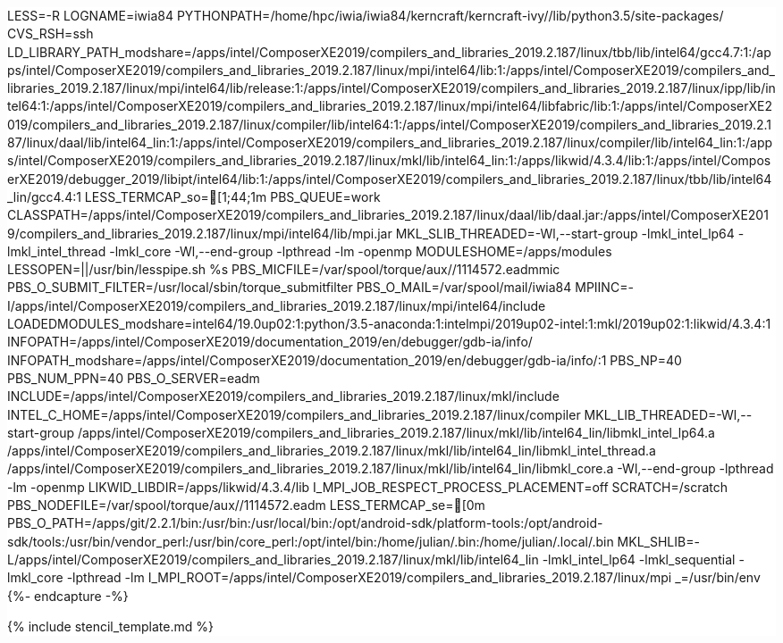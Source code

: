 LESS=-R
LOGNAME=iwia84
PYTHONPATH=/home/hpc/iwia/iwia84/kerncraft/kerncraft-ivy//lib/python3.5/site-packages/
CVS_RSH=ssh
LD_LIBRARY_PATH_modshare=/apps/intel/ComposerXE2019/compilers_and_libraries_2019.2.187/linux/tbb/lib/intel64/gcc4.7:1:/apps/intel/ComposerXE2019/compilers_and_libraries_2019.2.187/linux/mpi/intel64/lib:1:/apps/intel/ComposerXE2019/compilers_and_libraries_2019.2.187/linux/mpi/intel64/lib/release:1:/apps/intel/ComposerXE2019/compilers_and_libraries_2019.2.187/linux/ipp/lib/intel64:1:/apps/intel/ComposerXE2019/compilers_and_libraries_2019.2.187/linux/mpi/intel64/libfabric/lib:1:/apps/intel/ComposerXE2019/compilers_and_libraries_2019.2.187/linux/compiler/lib/intel64:1:/apps/intel/ComposerXE2019/compilers_and_libraries_2019.2.187/linux/daal/lib/intel64_lin:1:/apps/intel/ComposerXE2019/compilers_and_libraries_2019.2.187/linux/compiler/lib/intel64_lin:1:/apps/intel/ComposerXE2019/compilers_and_libraries_2019.2.187/linux/mkl/lib/intel64_lin:1:/apps/likwid/4.3.4/lib:1:/apps/intel/ComposerXE2019/debugger_2019/libipt/intel64/lib:1:/apps/intel/ComposerXE2019/compilers_and_libraries_2019.2.187/linux/tbb/lib/intel64_lin/gcc4.4:1
LESS_TERMCAP_so=[1;44;1m
PBS_QUEUE=work
CLASSPATH=/apps/intel/ComposerXE2019/compilers_and_libraries_2019.2.187/linux/daal/lib/daal.jar:/apps/intel/ComposerXE2019/compilers_and_libraries_2019.2.187/linux/mpi/intel64/lib/mpi.jar
MKL_SLIB_THREADED=-Wl,--start-group -lmkl_intel_lp64 -lmkl_intel_thread -lmkl_core -Wl,--end-group -lpthread -lm -openmp
MODULESHOME=/apps/modules
LESSOPEN=||/usr/bin/lesspipe.sh %s
PBS_MICFILE=/var/spool/torque/aux//1114572.eadmmic
PBS_O_SUBMIT_FILTER=/usr/local/sbin/torque_submitfilter
PBS_O_MAIL=/var/spool/mail/iwia84
MPIINC=-I/apps/intel/ComposerXE2019/compilers_and_libraries_2019.2.187/linux/mpi/intel64/include
LOADEDMODULES_modshare=intel64/19.0up02:1:python/3.5-anaconda:1:intelmpi/2019up02-intel:1:mkl/2019up02:1:likwid/4.3.4:1
INFOPATH=/apps/intel/ComposerXE2019/documentation_2019/en/debugger/gdb-ia/info/
INFOPATH_modshare=/apps/intel/ComposerXE2019/documentation_2019/en/debugger/gdb-ia/info/:1
PBS_NP=40
PBS_NUM_PPN=40
PBS_O_SERVER=eadm
INCLUDE=/apps/intel/ComposerXE2019/compilers_and_libraries_2019.2.187/linux/mkl/include
INTEL_C_HOME=/apps/intel/ComposerXE2019/compilers_and_libraries_2019.2.187/linux/compiler
MKL_LIB_THREADED=-Wl,--start-group  /apps/intel/ComposerXE2019/compilers_and_libraries_2019.2.187/linux/mkl/lib/intel64_lin/libmkl_intel_lp64.a /apps/intel/ComposerXE2019/compilers_and_libraries_2019.2.187/linux/mkl/lib/intel64_lin/libmkl_intel_thread.a /apps/intel/ComposerXE2019/compilers_and_libraries_2019.2.187/linux/mkl/lib/intel64_lin/libmkl_core.a -Wl,--end-group -lpthread -lm -openmp
LIKWID_LIBDIR=/apps/likwid/4.3.4/lib
I_MPI_JOB_RESPECT_PROCESS_PLACEMENT=off
SCRATCH=/scratch
PBS_NODEFILE=/var/spool/torque/aux//1114572.eadm
LESS_TERMCAP_se=[0m
PBS_O_PATH=/apps/git/2.2.1/bin:/usr/bin:/usr/local/bin:/opt/android-sdk/platform-tools:/opt/android-sdk/tools:/usr/bin/vendor_perl:/usr/bin/core_perl:/opt/intel/bin:/home/julian/.bin:/home/julian/.local/.bin
MKL_SHLIB=-L/apps/intel/ComposerXE2019/compilers_and_libraries_2019.2.187/linux/mkl/lib/intel64_lin -lmkl_intel_lp64 -lmkl_sequential -lmkl_core -lpthread -lm
I_MPI_ROOT=/apps/intel/ComposerXE2019/compilers_and_libraries_2019.2.187/linux/mpi
_=/usr/bin/env
{%- endcapture -%}

{% include stencil_template.md %}
